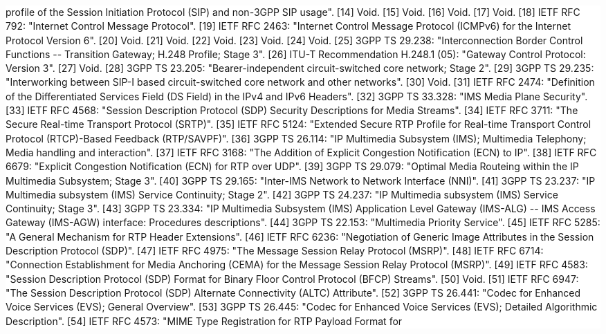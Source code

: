 profile of the Session Initiation Protocol (SIP) and non-3GPP SIP usage\".
[14] Void.
[15] Void.
[16] Void.
[17] Void.
[18] IETF RFC 792: \"Internet Control Message Protocol\".
[19] IETF RFC 2463: \"Internet Control Message Protocol (ICMPv6) for the
Internet Protocol Version 6\".
[20] Void.
[21] Void.
[22] Void.
[23] Void.
[24] Void.
[25] 3GPP TS 29.238: \"Interconnection Border Control Functions -- Transition
Gateway; H.248 Profile; Stage 3\".
[26] ITU-T Recommendation H.248.1 (05): \"Gateway Control Protocol: Version
3\".
[27] Void.
[28] 3GPP TS 23.205: \"Bearer-independent circuit-switched core network; Stage
2\".
[29] 3GPP TS 29.235: \"Interworking between SIP-I based circuit-switched core
network and other networks\".
[30] Void.
[31] IETF RFC 2474: \"Definition of the Differentiated Services Field (DS
Field) in the IPv4 and IPv6 Headers\".
[32] 3GPP TS 33.328: \"IMS Media Plane Security\".
[33] IETF RFC 4568: \"Session Description Protocol (SDP) Security Descriptions
for Media Streams\".
[34] IETF RFC 3711: \"The Secure Real-time Transport Protocol (SRTP)\".
[35] IETF RFC 5124: \"Extended Secure RTP Profile for Real-time Transport
Control Protocol (RTCP)-Based Feedback (RTP/SAVPF)\".
[36] 3GPP TS 26.114: \"IP Multimedia Subsystem (IMS); Multimedia Telephony;
Media handling and interaction\".
[37] IETF RFC 3168: \"The Addition of Explicit Congestion Notification (ECN)
to IP\".
[38] IETF RFC 6679: \"Explicit Congestion Notification (ECN) for RTP over
UDP\".
[39] 3GPP TS 29.079: \"Optimal Media Routeing within the IP Multimedia
Subsystem; Stage 3\".
[40] 3GPP TS 29.165: \"Inter-IMS Network to Network Interface (NNI)\".
[41] 3GPP TS 23.237: \"IP Multimedia subsystem (IMS) Service Continuity; Stage
2\".
[42] 3GPP TS 24.237: \"IP Multimedia subsystem (IMS) Service Continuity; Stage
3\".
[43] 3GPP TS 23.334: \"IP Multimedia Subsystem (IMS) Application Level Gateway
(IMS-ALG) -- IMS Access Gateway (IMS-AGW) interface: Procedures
descriptions\".
[44] 3GPP TS 22.153: \"Multimedia Priority Service\".
[45] IETF RFC 5285: \"A General Mechanism for RTP Header Extensions\".
[46] IETF RFC 6236: \"Negotiation of Generic Image Attributes in the Session
Description Protocol (SDP)\".
[47] IETF RFC 4975: \"The Message Session Relay Protocol (MSRP)\".
[48] IETF RFC 6714: \"Connection Establishment for Media Anchoring (CEMA) for
the Message Session Relay Protocol (MSRP)\".
[49] IETF RFC 4583: \"Session Description Protocol (SDP) Format for Binary
Floor Control Protocol (BFCP) Streams\".
[50] Void.
[51] IETF RFC 6947: \"The Session Description Protocol (SDP) Alternate
Connectivity (ALTC) Attribute\".
[52] 3GPP TS 26.441: \"Codec for Enhanced Voice Services (EVS); General
Overview\".
[53] 3GPP TS 26.445: \"Codec for Enhanced Voice Services (EVS); Detailed
Algorithmic Description\".
[54] IETF RFC 4573: \"MIME Type Registration for RTP Payload Format for